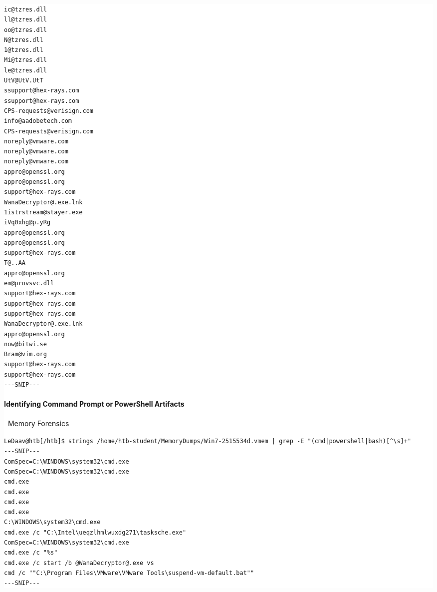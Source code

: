 ```shell-session
ic@tzres.dll
ll@tzres.dll
oo@tzres.dll
N@tzres.dll
1@tzres.dll
Mi@tzres.dll
le@tzres.dll
UtV@UtV.UtT
ssupport@hex-rays.com
ssupport@hex-rays.com
CPS-requests@verisign.com
info@aadobetech.com
CPS-requests@verisign.com
noreply@vmware.com
noreply@vmware.com
noreply@vmware.com
appro@openssl.org
appro@openssl.org
support@hex-rays.com
WanaDecryptor@.exe.lnk
1istrstream@stayer.exe
iVq0xhg@p.yRg
appro@openssl.org
appro@openssl.org
support@hex-rays.com
T@..AA
appro@openssl.org
em@provsvc.dll
support@hex-rays.com
support@hex-rays.com
support@hex-rays.com
WanaDecryptor@.exe.lnk
appro@openssl.org
now@bitwi.se
Bram@vim.org
support@hex-rays.com
support@hex-rays.com
---SNIP---
```

#### Identifying Command Prompt or PowerShell Artifacts

  Memory Forensics

```shell-session
LeDaav@htb[/htb]$ strings /home/htb-student/MemoryDumps/Win7-2515534d.vmem | grep -E "(cmd|powershell|bash)[^\s]+"
---SNIP---
ComSpec=C:\WINDOWS\system32\cmd.exe
ComSpec=C:\WINDOWS\system32\cmd.exe
cmd.exe
cmd.exe
cmd.exe
cmd.exe
C:\WINDOWS\system32\cmd.exe
cmd.exe /c "C:\Intel\ueqzlhmlwuxdg271\tasksche.exe"
ComSpec=C:\WINDOWS\system32\cmd.exe
cmd.exe /c "%s"
cmd.exe /c start /b @WanaDecryptor@.exe vs
cmd /c ""C:\Program Files\VMware\VMware Tools\suspend-vm-default.bat""
---SNIP---
```
